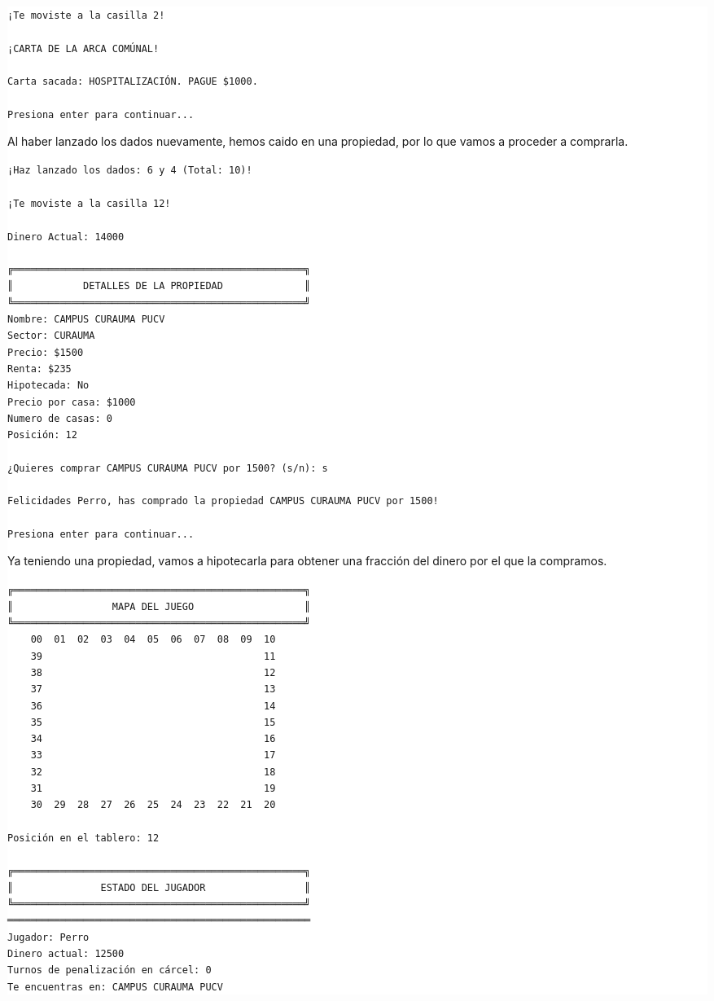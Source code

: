 ````
¡Te moviste a la casilla 2!

¡CARTA DE LA ARCA COMÚNAL!

Carta sacada: HOSPITALIZACIÓN. PAGUE $1000.

Presiona enter para continuar...
````
Al haber lanzado los dados nuevamente, hemos caido en una propiedad, por lo que vamos a proceder a comprarla.
````
¡Haz lanzado los dados: 6 y 4 (Total: 10)!

¡Te moviste a la casilla 12!

Dinero Actual: 14000

╔══════════════════════════════════════════════════╗
║            DETALLES DE LA PROPIEDAD              ║
╚══════════════════════════════════════════════════╝
Nombre: CAMPUS CURAUMA PUCV
Sector: CURAUMA
Precio: $1500
Renta: $235
Hipotecada: No
Precio por casa: $1000
Numero de casas: 0
Posición: 12

¿Quieres comprar CAMPUS CURAUMA PUCV por 1500? (s/n): s

Felicidades Perro, has comprado la propiedad CAMPUS CURAUMA PUCV por 1500!

Presiona enter para continuar...
````

Ya teniendo una propiedad, vamos a hipotecarla para obtener una fracción del dinero por el que la compramos.
````
╔══════════════════════════════════════════════════╗
║                 MAPA DEL JUEGO                   ║
╚══════════════════════════════════════════════════╝
    00  01  02  03  04  05  06  07  08  09  10 
    39                                      11 
    38                                      12 
    37                                      13 
    36                                      14 
    35                                      15 
    34                                      16 
    33                                      17 
    32                                      18 
    31                                      19 
    30  29  28  27  26  25  24  23  22  21  20 

Posición en el tablero: 12

╔══════════════════════════════════════════════════╗
║               ESTADO DEL JUGADOR                 ║
╚══════════════════════════════════════════════════╝
════════════════════════════════════════════════════
Jugador: Perro
Dinero actual: 12500
Turnos de penalización en cárcel: 0
Te encuentras en: CAMPUS CURAUMA PUCV
````